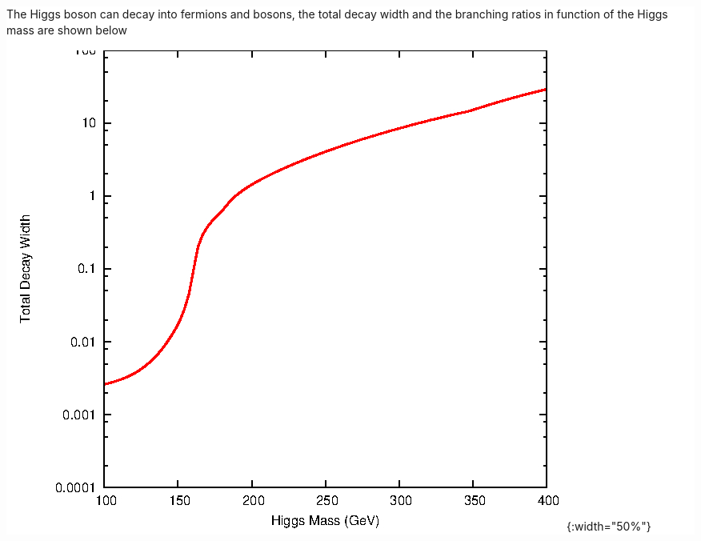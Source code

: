 The Higgs boson can decay into fermions and bosons, the total decay width and the branching ratios in function of the Higgs mass are shown below

![dewidth.jpg](../fig/dewidthsm.jpg){:width="50%"}